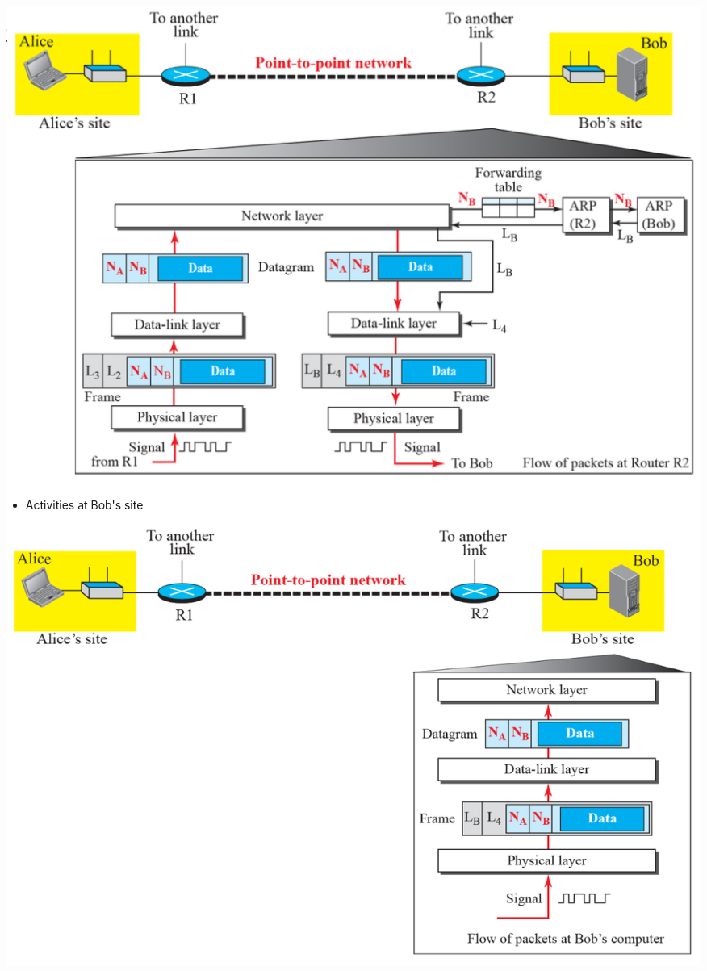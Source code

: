 ![dc10](/assets/images/2023-12-10/dc10.png)

- Activities at Bob's site

![dc11](/assets/images/2023-12-10/dc11.png)
